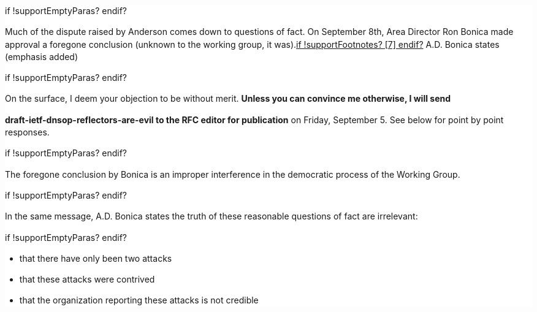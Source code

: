 

if !supportEmptyParas?
endif?




Much of the dispute raised by Anderson comes down to
 questions of fact. On September 8th,
 Area Director Ron Bonica made approval a foregone conclusion (unknown to the
 working group, it was).[if !supportFootnotes?
 [7]
 endif?](#_ftn7) A.D. Bonica states (emphasis added)



if !supportEmptyParas?
endif?




On the surface, I deem your objection to be without
 merit. **Unless you can convince me otherwise, I will send**


**draft-ietf-dnsop-reflectors-are-evil to the RFC editor
 for publication** on Friday, September 5. See below for point by point
 responses.



if !supportEmptyParas?
endif?




The foregone conclusion by Bonica is an improper
 interference in the democratic process of the Working Group.



if !supportEmptyParas?
endif?




In the same message, A.D. Bonica states the truth of these
 reasonable questions of fact are irrelevant:



if !supportEmptyParas?
endif?




- that there have only been two attacks


- that these attacks were contrived


- that the organization reporting these attacks is not
 credible
